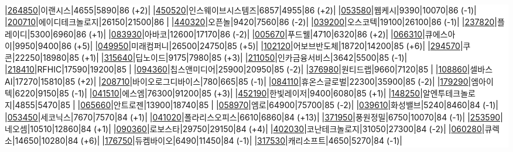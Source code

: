 |[264850](https://finance.daum.net/quotes/A264850)|이랜시스|4655|5890|86 (+2)|
|[450520](https://finance.daum.net/quotes/A450520)|인스웨이브시스템즈|6857|4955|86 (+2)|
|[053580](https://finance.daum.net/quotes/A053580)|웹케시|9390|10070|86 (-1)|
|[200710](https://finance.daum.net/quotes/A200710)|에이디테크놀로지|26150|21500|86 |
|[440320](https://finance.daum.net/quotes/A440320)|오픈놀|9420|7560|86 (-2)|
|[039200](https://finance.daum.net/quotes/A039200)|오스코텍|19100|26100|86 (-1)|
|[237820](https://finance.daum.net/quotes/A237820)|플레이디|5300|6960|86 (+1)|
|[083930](https://finance.daum.net/quotes/A083930)|아바코|12600|17170|86 (-2)|
|[005670](https://finance.daum.net/quotes/A005670)|푸드웰|4710|6320|86 (+2)|
|[066310](https://finance.daum.net/quotes/A066310)|큐에스아이|9950|9400|86 (+5)|
|[049950](https://finance.daum.net/quotes/A049950)|미래컴퍼니|26500|24750|85 (+5)|
|[102120](https://finance.daum.net/quotes/A102120)|어보브반도체|18720|14200|85 (+6)|
|[294570](https://finance.daum.net/quotes/A294570)|쿠콘|22250|18980|85 (+1)|
|[315640](https://finance.daum.net/quotes/A315640)|딥노이드|9175|7980|85 (+3)|
|[211050](https://finance.daum.net/quotes/A211050)|인카금융서비스|3642|5500|85 (-1)|
|[218410](https://finance.daum.net/quotes/A218410)|RFHIC|17590|19200|85 |
|[094360](https://finance.daum.net/quotes/A094360)|칩스앤미디어|25900|20950|85 (-2)|
|[376980](https://finance.daum.net/quotes/A376980)|원티드랩|9660|7120|85 |
|[108860](https://finance.daum.net/quotes/A108860)|셀바스AI|17270|15810|85 (+2)|
|[208710](https://finance.daum.net/quotes/A208710)|바이오로그디바이스|780|665|85 (-1)|
|[084110](https://finance.daum.net/quotes/A084110)|휴온스글로벌|22300|35900|85 (-2)|
|[179290](https://finance.daum.net/quotes/A179290)|엠아이텍|6220|9150|85 (-1)|
|[041510](https://finance.daum.net/quotes/A041510)|에스엠|76300|91200|85 (+3)|
|[452190](https://finance.daum.net/quotes/A452190)|한빛레이저|9400|6080|85 (+1)|
|[148250](https://finance.daum.net/quotes/A148250)|알엔투테크놀로지|4855|5470|85 |
|[065660](https://finance.daum.net/quotes/A065660)|안트로젠|13900|18740|85 |
|[058970](https://finance.daum.net/quotes/A058970)|엠로|64900|75700|85 (-2)|
|[039610](https://finance.daum.net/quotes/A039610)|화성밸브|5240|8460|84 (-1)|
|[053450](https://finance.daum.net/quotes/A053450)|세코닉스|7670|7570|84 (+1)|
|[041020](https://finance.daum.net/quotes/A041020)|폴라리스오피스|6610|6860|84 (+13)|
|[371950](https://finance.daum.net/quotes/A371950)|풍원정밀|6750|10070|84 (-1)|
|[253590](https://finance.daum.net/quotes/A253590)|네오셈|10510|12860|84 (+1)|
|[090360](https://finance.daum.net/quotes/A090360)|로보스타|29750|29150|84 (+4)|
|[402030](https://finance.daum.net/quotes/A402030)|코난테크놀로지|31050|27300|84 (-2)|
|[060280](https://finance.daum.net/quotes/A060280)|큐렉소|14650|10280|84 (+6)|
|[176750](https://finance.daum.net/quotes/A176750)|듀켐바이오|6490|11450|84 (-1)|
|[317530](https://finance.daum.net/quotes/A317530)|캐리소프트|4650|5270|84 (-1)|